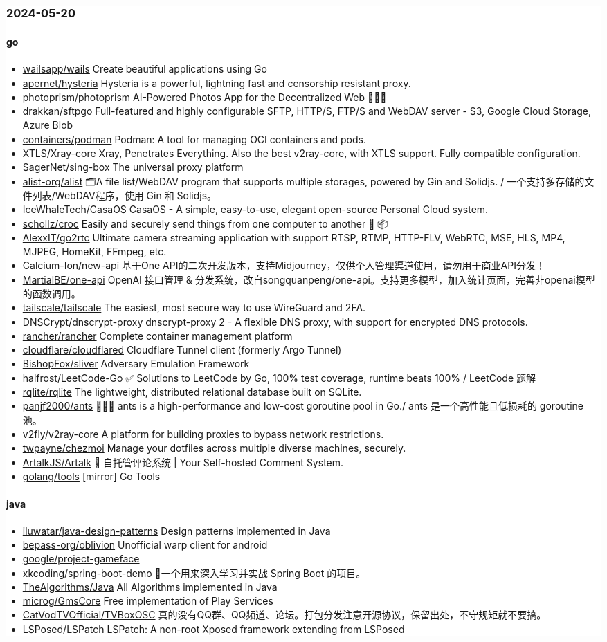 ### 2024-05-20

#### go
* [wailsapp/wails](https://github.com/wailsapp/wails) Create beautiful applications using Go
* [apernet/hysteria](https://github.com/apernet/hysteria) Hysteria is a powerful, lightning fast and censorship resistant proxy.
* [photoprism/photoprism](https://github.com/photoprism/photoprism) AI-Powered Photos App for the Decentralized Web 🌈💎✨
* [drakkan/sftpgo](https://github.com/drakkan/sftpgo) Full-featured and highly configurable SFTP, HTTP/S, FTP/S and WebDAV server - S3, Google Cloud Storage, Azure Blob
* [containers/podman](https://github.com/containers/podman) Podman: A tool for managing OCI containers and pods.
* [XTLS/Xray-core](https://github.com/XTLS/Xray-core) Xray, Penetrates Everything. Also the best v2ray-core, with XTLS support. Fully compatible configuration.
* [SagerNet/sing-box](https://github.com/SagerNet/sing-box) The universal proxy platform
* [alist-org/alist](https://github.com/alist-org/alist) 🗂️A file list/WebDAV program that supports multiple storages, powered by Gin and Solidjs. / 一个支持多存储的文件列表/WebDAV程序，使用 Gin 和 Solidjs。
* [IceWhaleTech/CasaOS](https://github.com/IceWhaleTech/CasaOS) CasaOS - A simple, easy-to-use, elegant open-source Personal Cloud system.
* [schollz/croc](https://github.com/schollz/croc) Easily and securely send things from one computer to another 🐊 📦
* [AlexxIT/go2rtc](https://github.com/AlexxIT/go2rtc) Ultimate camera streaming application with support RTSP, RTMP, HTTP-FLV, WebRTC, MSE, HLS, MP4, MJPEG, HomeKit, FFmpeg, etc.
* [Calcium-Ion/new-api](https://github.com/Calcium-Ion/new-api) 基于One API的二次开发版本，支持Midjourney，仅供个人管理渠道使用，请勿用于商业API分发！
* [MartialBE/one-api](https://github.com/MartialBE/one-api) OpenAI 接口管理 & 分发系统，改自songquanpeng/one-api。支持更多模型，加入统计页面，完善非openai模型的函数调用。
* [tailscale/tailscale](https://github.com/tailscale/tailscale) The easiest, most secure way to use WireGuard and 2FA.
* [DNSCrypt/dnscrypt-proxy](https://github.com/DNSCrypt/dnscrypt-proxy) dnscrypt-proxy 2 - A flexible DNS proxy, with support for encrypted DNS protocols.
* [rancher/rancher](https://github.com/rancher/rancher) Complete container management platform
* [cloudflare/cloudflared](https://github.com/cloudflare/cloudflared) Cloudflare Tunnel client (formerly Argo Tunnel)
* [BishopFox/sliver](https://github.com/BishopFox/sliver) Adversary Emulation Framework
* [halfrost/LeetCode-Go](https://github.com/halfrost/LeetCode-Go) ✅ Solutions to LeetCode by Go, 100% test coverage, runtime beats 100% / LeetCode 题解
* [rqlite/rqlite](https://github.com/rqlite/rqlite) The lightweight, distributed relational database built on SQLite.
* [panjf2000/ants](https://github.com/panjf2000/ants) 🐜🐜🐜 ants is a high-performance and low-cost goroutine pool in Go./ ants 是一个高性能且低损耗的 goroutine 池。
* [v2fly/v2ray-core](https://github.com/v2fly/v2ray-core) A platform for building proxies to bypass network restrictions.
* [twpayne/chezmoi](https://github.com/twpayne/chezmoi) Manage your dotfiles across multiple diverse machines, securely.
* [ArtalkJS/Artalk](https://github.com/ArtalkJS/Artalk) 🌌 自托管评论系统 | Your Self-hosted Comment System.
* [golang/tools](https://github.com/golang/tools) [mirror] Go Tools

#### java
* [iluwatar/java-design-patterns](https://github.com/iluwatar/java-design-patterns) Design patterns implemented in Java
* [bepass-org/oblivion](https://github.com/bepass-org/oblivion) Unofficial warp client for android
* [google/project-gameface](https://github.com/google/project-gameface)
* [xkcoding/spring-boot-demo](https://github.com/xkcoding/spring-boot-demo) 🚀一个用来深入学习并实战 Spring Boot 的项目。
* [TheAlgorithms/Java](https://github.com/TheAlgorithms/Java) All Algorithms implemented in Java
* [microg/GmsCore](https://github.com/microg/GmsCore) Free implementation of Play Services
* [CatVodTVOfficial/TVBoxOSC](https://github.com/CatVodTVOfficial/TVBoxOSC) 真的没有QQ群、QQ频道、论坛。打包分发注意开源协议，保留出处，不守规矩就不要搞。
* [LSPosed/LSPatch](https://github.com/LSPosed/LSPatch) LSPatch: A non-root Xposed framework extending from LSPosed